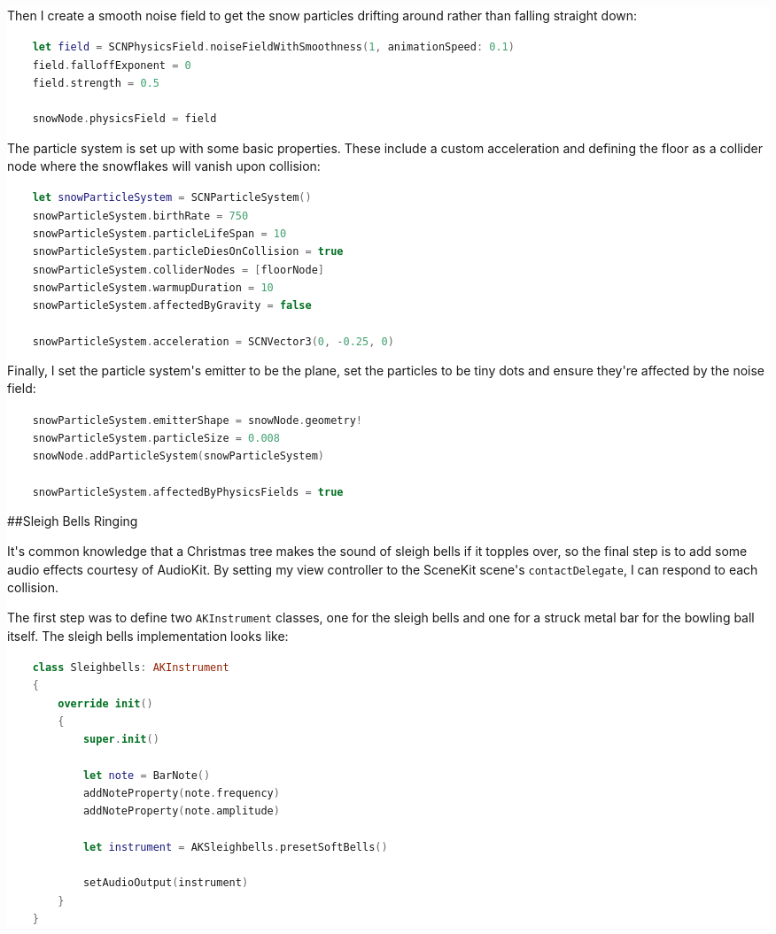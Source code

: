Then I create a smooth noise field to get the snow particles drifting around rather than falling straight down:

```swift
    let field = SCNPhysicsField.noiseFieldWithSmoothness(1, animationSpeed: 0.1)
    field.falloffExponent = 0
    field.strength = 0.5
    
    snowNode.physicsField = field
```

The particle system is set up with some basic properties. These include a custom acceleration and defining the floor as a collider node where the snowflakes will vanish upon collision:

```swift
    let snowParticleSystem = SCNParticleSystem()
    snowParticleSystem.birthRate = 750
    snowParticleSystem.particleLifeSpan = 10
    snowParticleSystem.particleDiesOnCollision = true
    snowParticleSystem.colliderNodes = [floorNode]
    snowParticleSystem.warmupDuration = 10
    snowParticleSystem.affectedByGravity = false

    snowParticleSystem.acceleration = SCNVector3(0, -0.25, 0)
```

Finally, I set the particle system's emitter to be the plane, set the particles to be tiny dots and ensure they're affected by the noise field:

```swift
    snowParticleSystem.emitterShape = snowNode.geometry!
    snowParticleSystem.particleSize = 0.008
    snowNode.addParticleSystem(snowParticleSystem)

    snowParticleSystem.affectedByPhysicsFields = true
```

##Sleigh Bells Ringing

It's common knowledge that a Christmas tree makes the sound of sleigh bells if it topples over, so the final step is to add some audio effects courtesy of AudioKit. By setting my view controller to the SceneKit scene's `contactDelegate`, I can respond to each collision.

The first step was to define two `AKInstrument` classes, one for the sleigh bells and one for a struck metal bar for the bowling ball itself. The sleigh bells implementation looks like:

```swift
    class Sleighbells: AKInstrument
    {
        override init()
        {
            super.init()
            
            let note = BarNote()
            addNoteProperty(note.frequency)
            addNoteProperty(note.amplitude)
            
            let instrument = AKSleighbells.presetSoftBells()

            setAudioOutput(instrument)
        }
    }
```
